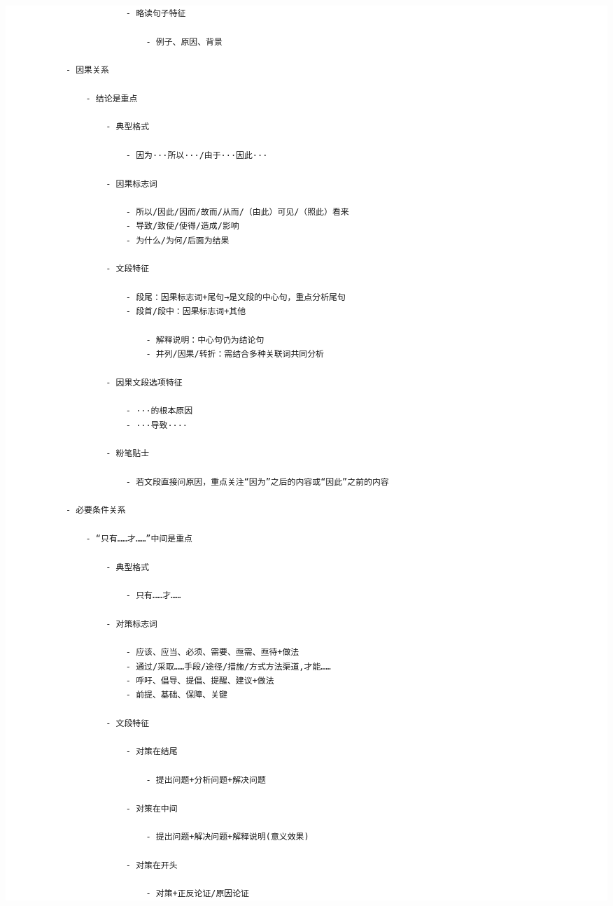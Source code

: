 							- 略读句子特征

								- 例子、原因、背景

				- 因果关系

					- 结论是重点

						- 典型格式

							- 因为···所以···/由于···因此···

						- 因果标志词

							- 所以/因此/因而/故而/从而/（由此）可见/（照此）看来
							- 导致/致使/使得/造成/影响
							- 为什么/为何/后面为结果

						- 文段特征

							- 段尾：因果标志词+尾句→是文段的中心句，重点分析尾句
							- 段首/段中：因果标志词+其他

								- 解释说明：中心句仍为结论句
								- 并列/因果/转折：需结合多种关联词共同分析

						- 因果文段选项特征

							- ···的根本原因
							- ···导致····

						- 粉笔贴士

							- 若文段直接问原因，重点关注“因为”之后的内容或“因此”之前的内容

				- 必要条件关系

					- “只有……才……”中间是重点

						- 典型格式

							- 只有……才……

						- 对策标志词

							- 应该、应当、必须、需要、亟需、亟待+做法
							- 通过/采取……手段/途径/措施/方式方法渠道,才能……
							- 呼吁、倡导、提倡、提醒、建议+做法
							- 前提、基础、保障、关键

						- 文段特征

							- 对策在结尾

								- 提出问题+分析问题+解决问题

							- 对策在中间

								- 提出问题+解决问题+解释说明(意义效果)

							- 对策在开头

								- 对策+正反论证/原因论证
